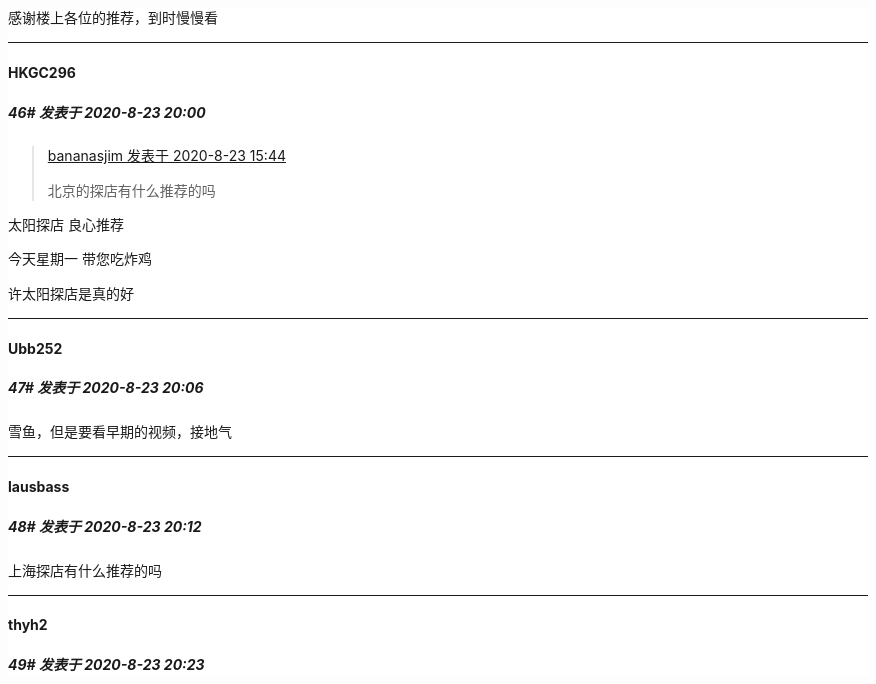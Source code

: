 感谢楼上各位的推荐，到时慢慢看







-----

####  HKGC296  
##### 46#       发表于 2020-8-23 20:00



<blockquote><a href="httphttps://bbs.saraba1st.com/2b/forum.php?mod=redirect&amp;goto=findpost&amp;pid=48525711&amp;ptid=1956138" target="_blank">bananasjim 发表于 2020-8-23 15:44</a>

北京的探店有什么推荐的吗</blockquote>
太阳探店 良心推荐

今天星期一 带您吃炸鸡

许太阳探店是真的好







-----

####  Ubb252  
##### 47#       发表于 2020-8-23 20:06




雪鱼，但是要看早期的视频，接地气







-----

####  lausbass  
##### 48#       发表于 2020-8-23 20:12




上海探店有什么推荐的吗







-----

####  thyh2  
##### 49#       发表于 2020-8-23 20:23

